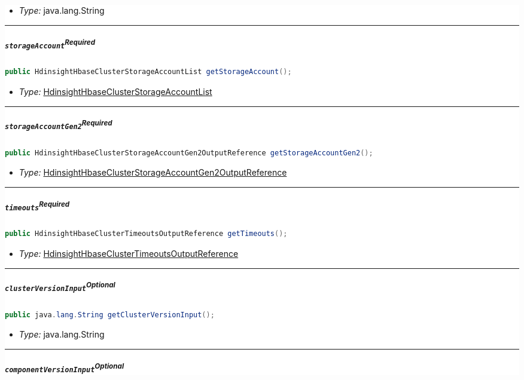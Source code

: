 - *Type:* java.lang.String

---

##### `storageAccount`<sup>Required</sup> <a name="storageAccount" id="@cdktf/provider-azurerm.hdinsightHbaseCluster.HdinsightHbaseCluster.property.storageAccount"></a>

```java
public HdinsightHbaseClusterStorageAccountList getStorageAccount();
```

- *Type:* <a href="#@cdktf/provider-azurerm.hdinsightHbaseCluster.HdinsightHbaseClusterStorageAccountList">HdinsightHbaseClusterStorageAccountList</a>

---

##### `storageAccountGen2`<sup>Required</sup> <a name="storageAccountGen2" id="@cdktf/provider-azurerm.hdinsightHbaseCluster.HdinsightHbaseCluster.property.storageAccountGen2"></a>

```java
public HdinsightHbaseClusterStorageAccountGen2OutputReference getStorageAccountGen2();
```

- *Type:* <a href="#@cdktf/provider-azurerm.hdinsightHbaseCluster.HdinsightHbaseClusterStorageAccountGen2OutputReference">HdinsightHbaseClusterStorageAccountGen2OutputReference</a>

---

##### `timeouts`<sup>Required</sup> <a name="timeouts" id="@cdktf/provider-azurerm.hdinsightHbaseCluster.HdinsightHbaseCluster.property.timeouts"></a>

```java
public HdinsightHbaseClusterTimeoutsOutputReference getTimeouts();
```

- *Type:* <a href="#@cdktf/provider-azurerm.hdinsightHbaseCluster.HdinsightHbaseClusterTimeoutsOutputReference">HdinsightHbaseClusterTimeoutsOutputReference</a>

---

##### `clusterVersionInput`<sup>Optional</sup> <a name="clusterVersionInput" id="@cdktf/provider-azurerm.hdinsightHbaseCluster.HdinsightHbaseCluster.property.clusterVersionInput"></a>

```java
public java.lang.String getClusterVersionInput();
```

- *Type:* java.lang.String

---

##### `componentVersionInput`<sup>Optional</sup> <a name="componentVersionInput" id="@cdktf/provider-azurerm.hdinsightHbaseCluster.HdinsightHbaseCluster.property.componentVersionInput"></a>
